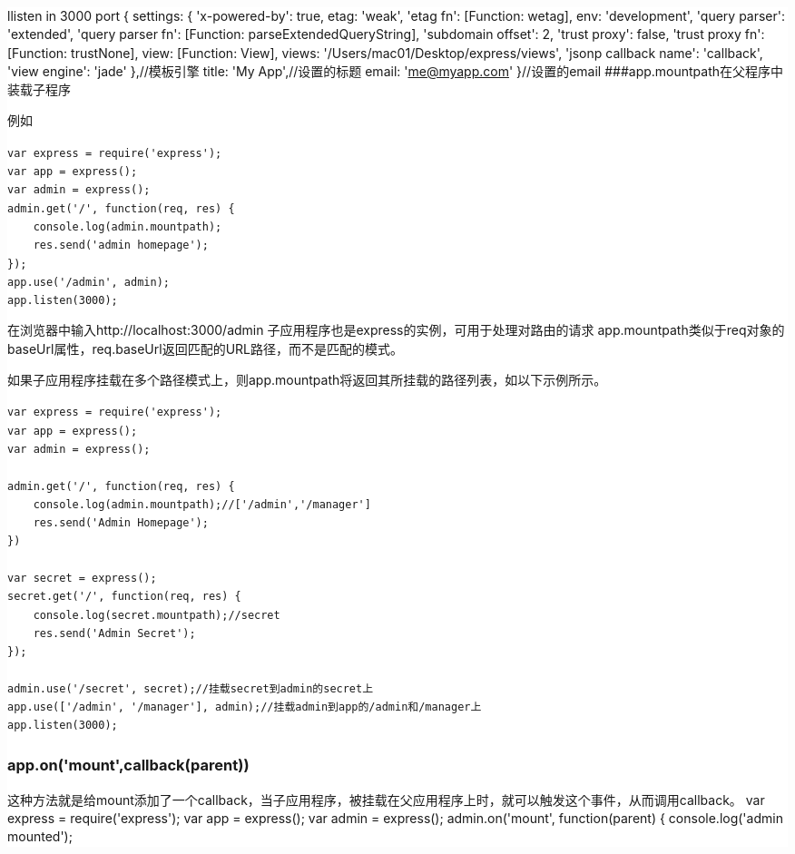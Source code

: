 llisten in 3000 port
{ settings: 
   { 'x-powered-by': true,
     etag: 'weak',
     'etag fn': [Function: wetag],
     env: 'development',
     'query parser': 'extended',
     'query parser fn': [Function: parseExtendedQueryString],
     'subdomain offset': 2,
     'trust proxy': false,
     'trust proxy fn': [Function: trustNone],
     view: [Function: View],
     views: '/Users/mac01/Desktop/express/views',
     'jsonp callback name': 'callback',
     'view engine': 'jade' },//模板引擎
  title: 'My App',//设置的标题
  email: 'me@myapp.com' }//设置的email
###app.mountpath在父程序中装载子程序

例如

```
var express = require('express');
var app = express();
var admin = express();
admin.get('/', function(req, res) {
	console.log(admin.mountpath);
	res.send('admin homepage');
});
app.use('/admin', admin);
app.listen(3000);
```
在浏览器中输入http://localhost:3000/admin
子应用程序也是express的实例，可用于处理对路由的请求
app.mountpath类似于req对象的baseUrl属性，req.baseUrl返回匹配的URL路径，而不是匹配的模式。

如果子应用程序挂载在多个路径模式上，则app.mountpath将返回其所挂载的路径列表，如以下示例所示。

```
var express = require('express');
var app = express();
var admin = express();

admin.get('/', function(req, res) {
	console.log(admin.mountpath);//['/admin','/manager']
	res.send('Admin Homepage');
})

var secret = express();
secret.get('/', function(req, res) {
	console.log(secret.mountpath);//secret
	res.send('Admin Secret');
});

admin.use('/secret', secret);//挂载secret到admin的secret上
app.use(['/admin', '/manager'], admin);//挂载admin到app的/admin和/manager上
app.listen(3000);
```
### app.on('mount',callback(parent))
这种方法就是给mount添加了一个callback，当子应用程序，被挂载在父应用程序上时，就可以触发这个事件，从而调用callback。
var express = require('express');
var app = express();
var admin = express();
admin.on('mount', function(parent) {
	console.log('admin mounted');